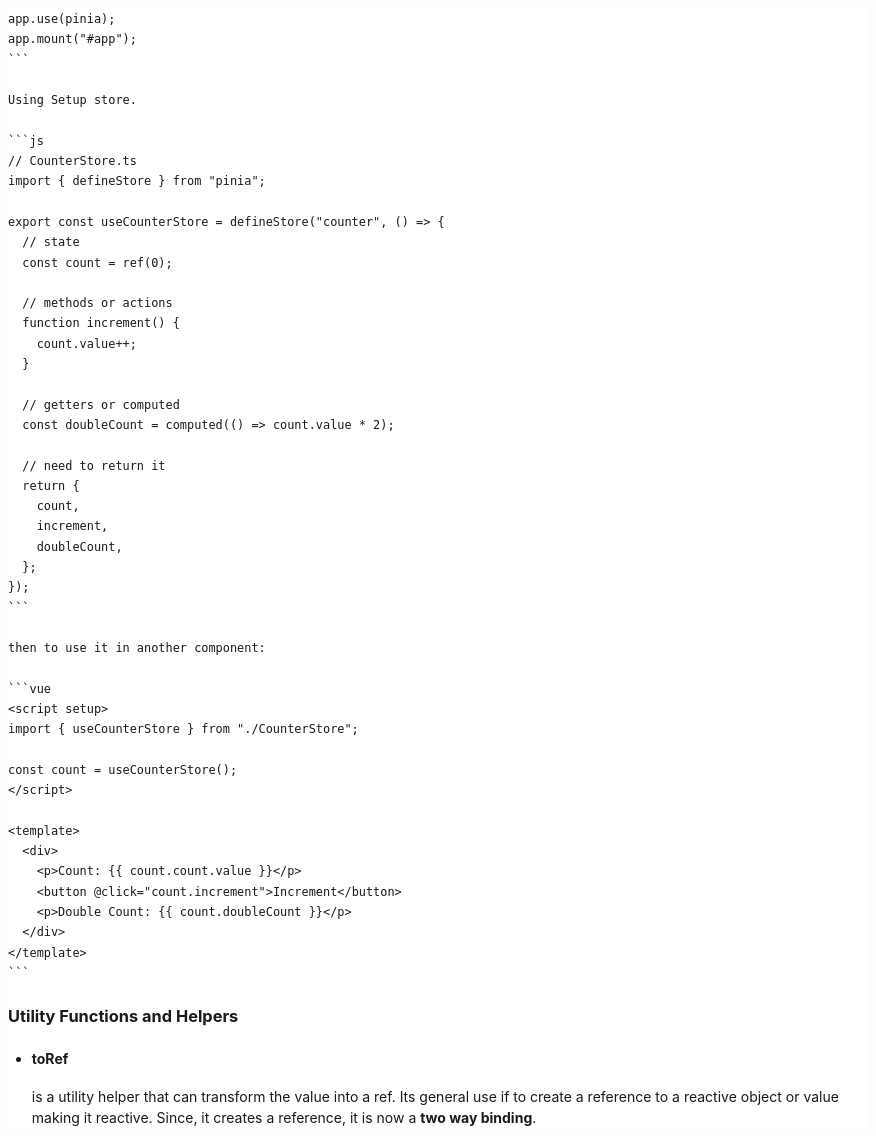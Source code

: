     app.use(pinia);
    app.mount("#app");
    ```

    Using Setup store.

    ```js
    // CounterStore.ts
    import { defineStore } from "pinia";

    export const useCounterStore = defineStore("counter", () => {
      // state
      const count = ref(0);

      // methods or actions
      function increment() {
        count.value++;
      }

      // getters or computed
      const doubleCount = computed(() => count.value * 2);

      // need to return it
      return {
        count,
        increment,
        doubleCount,
      };
    });
    ```

    then to use it in another component:

    ```vue
    <script setup>
    import { useCounterStore } from "./CounterStore";

    const count = useCounterStore();
    </script>

    <template>
      <div>
        <p>Count: {{ count.count.value }}</p>
        <button @click="count.increment">Increment</button>
        <p>Double Count: {{ count.doubleCount }}</p>
      </div>
    </template>
    ```

### Utility Functions and Helpers

- #### toRef

  is a utility helper that can transform the value into a ref.
  Its general use if to create a reference to a reactive object or value making it reactive.
  Since, it creates a reference, it is now a **two way binding**.

